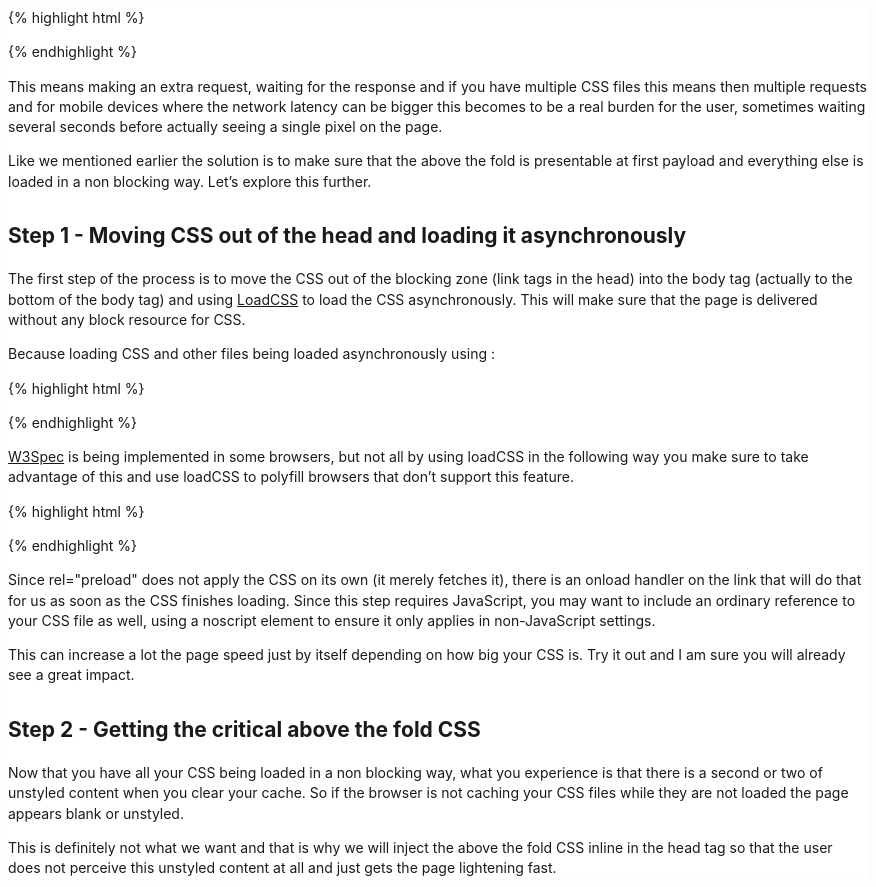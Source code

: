 {% highlight html %}
<head>
<link rel="stylesheet" type="text/css" href="theme.css">
</head>
{% endhighlight %}

This means making an extra request, waiting for the response and if you have multiple CSS files this means then multiple requests and for mobile devices where the network latency can be bigger this becomes to be a real burden for the user, sometimes waiting several seconds before actually seeing a single pixel on the page.

Like we mentioned earlier the solution is to make sure that the above the fold is presentable at first payload and everything else is loaded in a non blocking way. Let’s explore this further.

## Step 1 - Moving CSS out of the head and loading it asynchronously

The first step of the process is to move the CSS out of the blocking zone (link tags in the head) into the body tag (actually to the bottom of the body tag) and using [LoadCSS]("https://github.com/filamentgroup/loadCSS") to load the CSS asynchronously. This will make sure that the page is delivered without any block resource for CSS. 

Because loading CSS and other files being loaded asynchronously using :

{% highlight html %}
<link rel="preload">
{% endhighlight %}

[W3Spec]("https://www.w3.org/TR/2015/WD-preload-20150721") is being implemented in some browsers, but not all by using loadCSS in the following way you make sure to take advantage of this and use loadCSS to polyfill browsers that don’t support this feature.

{% highlight html %}
<link rel="preload" href="path/to/mystylesheet.css" as="style" onload="this.rel='stylesheet'">
<noscript><link rel="stylesheet" href="path/to/mystylesheet.css"></noscript>
{% endhighlight %}

Since rel="preload" does not apply the CSS on its own (it merely fetches it), there is an onload handler on the link that will do that for us as soon as the CSS finishes loading. Since this step requires JavaScript, you may want to include an ordinary reference to your CSS file as well, using a noscript element to ensure it only applies in non-JavaScript settings.

This can increase a lot the page speed just by itself depending on how big your CSS is. Try it out and I am sure you will already see a great impact.

## Step 2 - Getting the critical above the fold CSS

Now that you have all your CSS being loaded in a non blocking way, what you experience is that there is a second or two of unstyled content when you clear your cache. So if the browser is not caching your CSS files while they are not loaded the page appears blank or unstyled. 

This is definitely not what we want and that is why we will inject the above the fold CSS inline in the head tag so that the user does not perceive this unstyled content at all and just gets the page lightening fast.
